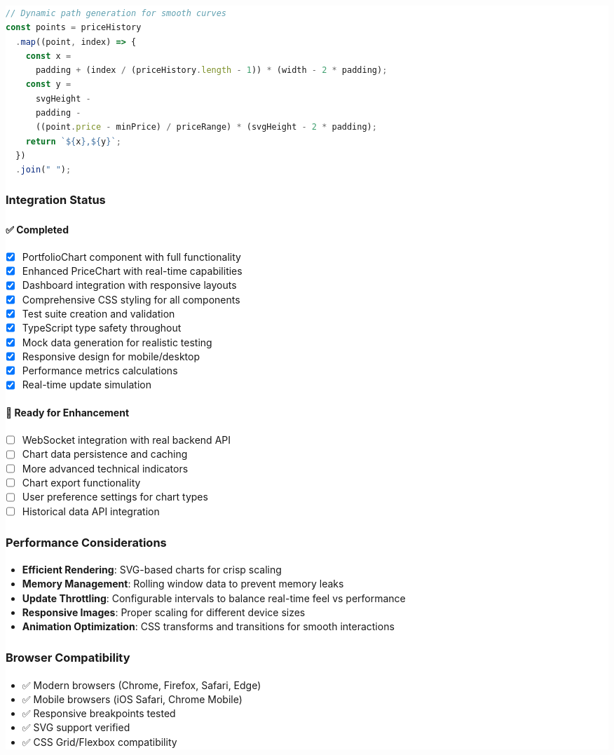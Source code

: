```typescript
// Dynamic path generation for smooth curves
const points = priceHistory
  .map((point, index) => {
    const x =
      padding + (index / (priceHistory.length - 1)) * (width - 2 * padding);
    const y =
      svgHeight -
      padding -
      ((point.price - minPrice) / priceRange) * (svgHeight - 2 * padding);
    return `${x},${y}`;
  })
  .join(" ");
```

### Integration Status

#### ✅ Completed

- [x] PortfolioChart component with full functionality
- [x] Enhanced PriceChart with real-time capabilities
- [x] Dashboard integration with responsive layouts
- [x] Comprehensive CSS styling for all components
- [x] Test suite creation and validation
- [x] TypeScript type safety throughout
- [x] Mock data generation for realistic testing
- [x] Responsive design for mobile/desktop
- [x] Performance metrics calculations
- [x] Real-time update simulation

#### 🔄 Ready for Enhancement

- [ ] WebSocket integration with real backend API
- [ ] Chart data persistence and caching
- [ ] More advanced technical indicators
- [ ] Chart export functionality
- [ ] User preference settings for chart types
- [ ] Historical data API integration

### Performance Considerations

- **Efficient Rendering**: SVG-based charts for crisp scaling
- **Memory Management**: Rolling window data to prevent memory leaks
- **Update Throttling**: Configurable intervals to balance real-time feel vs performance
- **Responsive Images**: Proper scaling for different device sizes
- **Animation Optimization**: CSS transforms and transitions for smooth interactions

### Browser Compatibility

- ✅ Modern browsers (Chrome, Firefox, Safari, Edge)
- ✅ Mobile browsers (iOS Safari, Chrome Mobile)
- ✅ Responsive breakpoints tested
- ✅ SVG support verified
- ✅ CSS Grid/Flexbox compatibility

